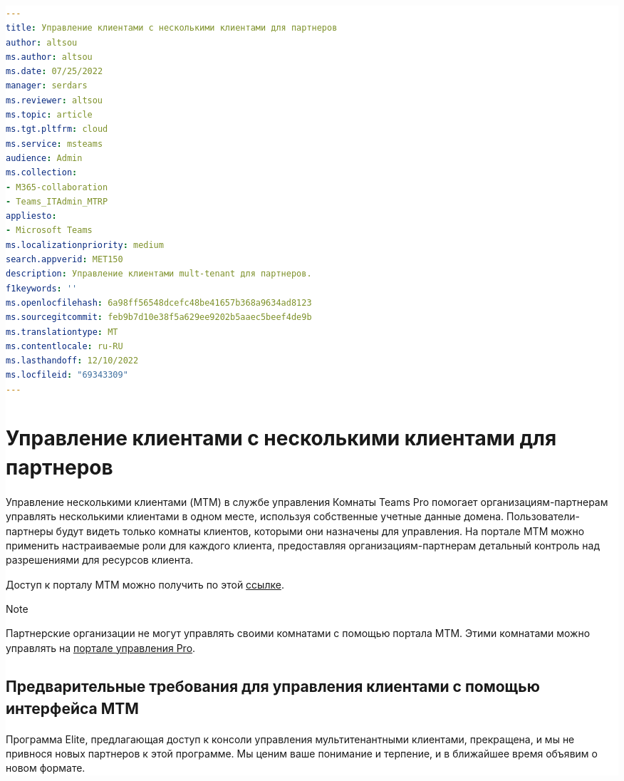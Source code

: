 ```yaml
---
title: Управление клиентами с несколькими клиентами для партнеров
author: altsou
ms.author: altsou
ms.date: 07/25/2022
manager: serdars
ms.reviewer: altsou
ms.topic: article
ms.tgt.pltfrm: cloud
ms.service: msteams
audience: Admin
ms.collection:
- M365-collaboration
- Teams_ITAdmin_MTRP
appliesto:
- Microsoft Teams
ms.localizationpriority: medium
search.appverid: MET150
description: Управление клиентами mult-tenant для партнеров.
f1keywords: ''
ms.openlocfilehash: 6a98ff56548dcefc48be41657b368a9634ad8123
ms.sourcegitcommit: feb9b7d10e38f5a629ee9202b5aaec5beef4de9b
ms.translationtype: MT
ms.contentlocale: ru-RU
ms.lasthandoff: 12/10/2022
ms.locfileid: "69343309"
---
```

# <a name="multi-tenant-customer-management-for-partners"></a>Управление клиентами с несколькими клиентами для партнеров

Управление несколькими клиентами (MTM) в службе управления Комнаты Teams Pro помогает организациям-партнерам управлять несколькими клиентами в одном месте, используя собственные учетные данные домена. Пользователи-партнеры будут видеть только комнаты клиентов, которыми они назначены для управления. На портале MTM можно применить настраиваемые роли для каждого клиента, предоставляя организациям-партнерам детальный контроль над разрешениями для ресурсов клиента. 

Доступ к порталу MTM можно получить по этой [ссылке](https://partner.rooms.microsoft.com/).

> [!Note] 
> Партнерские организации не могут управлять своими комнатами с помощью портала MTM. Этими комнатами можно управлять на [портале управления Pro](https://portal.rooms.microsoft.com/). 

## <a name="pre-requisites-for-managing-your-customers-through-the-mtm-experience"></a>Предварительные требования для управления клиентами с помощью интерфейса MTM

Программа Elite, предлагающая доступ к консоли управления мультитенантными клиентами, прекращена, и мы не привнося новых партнеров к этой программе. Мы ценим ваше понимание и терпение, и в ближайшее время объявим о новом формате. 
